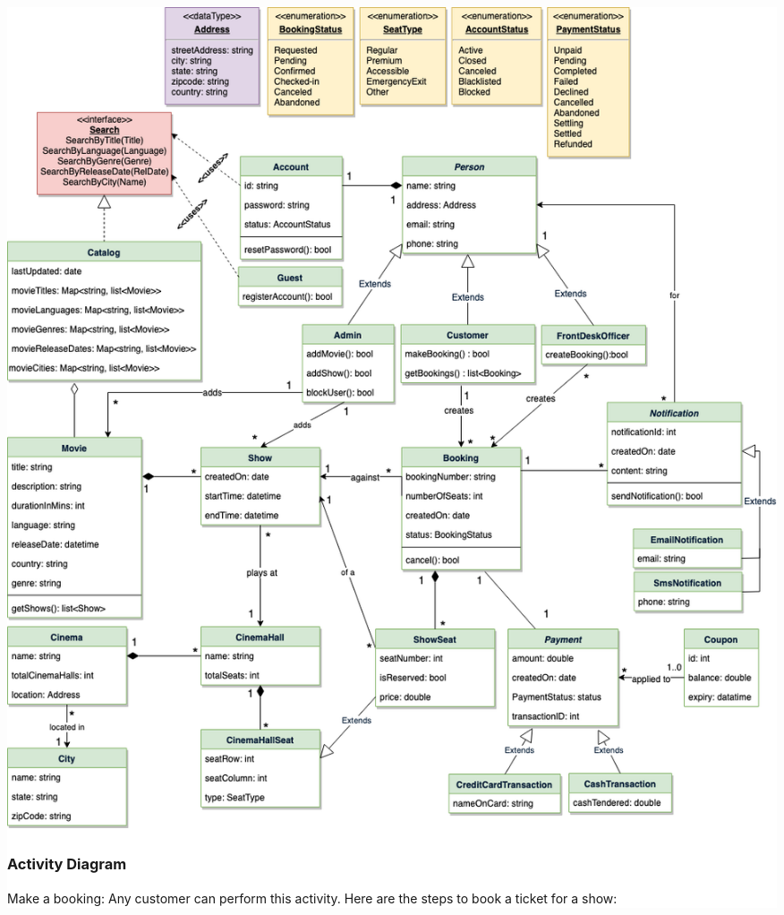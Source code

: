 ![](../images/ood/movie-class-diagram.png)

### Activity Diagram
Make a booking: Any customer can perform this activity. Here are the steps to book a ticket for a show: